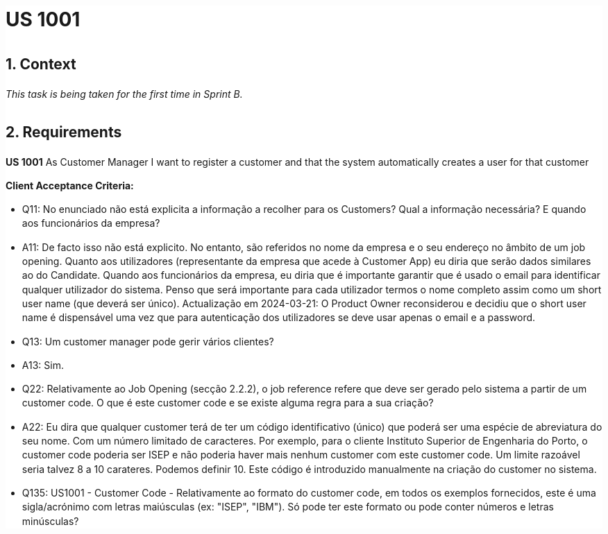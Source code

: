 # US 1001

## 1. Context

*This task is being taken for the first time in Sprint B.*

## 2. Requirements

**US 1001** As Customer Manager I want to register a customer and that the system automatically creates a user for that
customer

**Client Acceptance Criteria:**

* Q11: No enunciado não está explicita a informação a recolher para os Customers? Qual a informação necessária? E quando
  aos funcionários da empresa?

* A11: De facto isso não está explicito. No entanto, são referidos no nome da empresa e o seu endereço no âmbito de um
  job opening. Quanto aos utilizadores (representante da empresa que acede à Customer App) eu diria que serão dados
  similares ao do Candidate. Quando aos funcionários da empresa, eu diria que é importante garantir que é usado o email
  para identificar qualquer utilizador do sistema. Penso que será importante para cada utilizador termos o nome completo
  assim como um short user name (que deverá ser único). Actualização em 2024-03-21: O Product Owner reconsiderou e
  decidiu que o short user name é dispensável uma vez que para autenticação dos utilizadores se deve usar apenas o email
  e a password.


* Q13: Um customer manager pode gerir vários clientes?

* A13: Sim.


* Q22: Relativamente ao Job Opening (secção 2.2.2), o job reference refere que deve ser gerado pelo sistema a partir de
  um customer code. O que é este customer code e se existe alguma regra para a sua criação?

* A22: Eu dira que qualquer customer terá de ter um código identificativo (único) que poderá ser uma espécie de
  abreviatura do seu nome. Com um número limitado de caracteres. Por exemplo, para o cliente Instituto Superior de
  Engenharia do Porto, o customer code poderia ser ISEP e não poderia haver mais nenhum customer com este customer code.
  Um limite razoável seria talvez 8 a 10 carateres. Podemos definir 10. Este código é introduzido manualmente na criação
  do customer no sistema.

* Q135: US1001 - Customer Code - Relativamente ao formato do customer code, em todos os exemplos fornecidos, este
  é uma sigla/acrónimo com letras maiúsculas (ex: "ISEP", "IBM"). Só pode ter este formato ou pode conter números e
  letras minúsculas?
